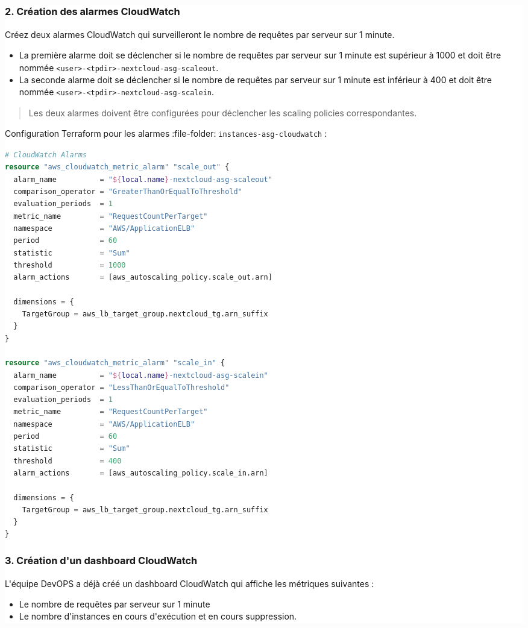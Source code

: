 
### 2. Création des alarmes CloudWatch

Créez deux alarmes CloudWatch qui surveilleront le nombre de requêtes par serveur sur 1 minute.

* La première alarme doit se déclencher si le nombre de requêtes par serveur sur 1 minute est supérieur à 1000 et doit être nommée `<user>-<tpdir>-nextcloud-asg-scaleout`.
* La seconde alarme doit se déclencher si le nombre de requêtes par serveur sur 1 minute est inférieur à 400 et doit être nommée `<user>-<tpdir>-nextcloud-asg-scalein`.

> Les deux alarmes doivent être configurées pour déclencher les scaling policies correspondantes.

Configuration Terraform pour les alarmes :file-folder: `instances-asg-cloudwatch` :

```terraform
# CloudWatch Alarms
resource "aws_cloudwatch_metric_alarm" "scale_out" {
  alarm_name          = "${local.name}-nextcloud-asg-scaleout"
  comparison_operator = "GreaterThanOrEqualToThreshold"
  evaluation_periods  = 1
  metric_name         = "RequestCountPerTarget"
  namespace           = "AWS/ApplicationELB"
  period              = 60
  statistic           = "Sum"
  threshold           = 1000
  alarm_actions       = [aws_autoscaling_policy.scale_out.arn]

  dimensions = {
    TargetGroup = aws_lb_target_group.nextcloud_tg.arn_suffix
  }
}

resource "aws_cloudwatch_metric_alarm" "scale_in" {
  alarm_name          = "${local.name}-nextcloud-asg-scalein"
  comparison_operator = "LessThanOrEqualToThreshold"
  evaluation_periods  = 1
  metric_name         = "RequestCountPerTarget"
  namespace           = "AWS/ApplicationELB"
  period              = 60
  statistic           = "Sum"
  threshold           = 400
  alarm_actions       = [aws_autoscaling_policy.scale_in.arn]

  dimensions = {
    TargetGroup = aws_lb_target_group.nextcloud_tg.arn_suffix
  }
}
```

### 3. Création d'un dashboard CloudWatch

L'équipe DevOPS a déjà créé un dashboard CloudWatch qui affiche les métriques suivantes :

* Le nombre de requêtes par serveur sur 1 minute
* Le nombre d'instances en cours d'exécution et en cours suppression.
